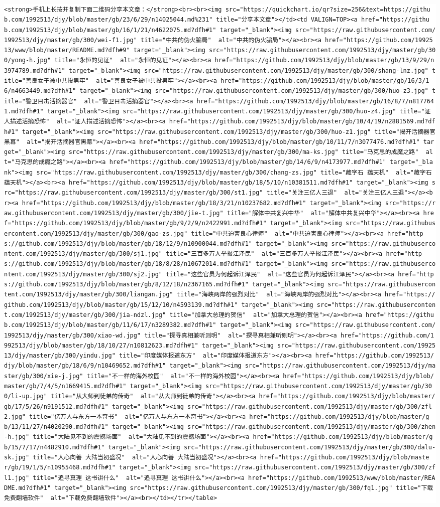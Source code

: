 ```
<strong>手机上长按并复制下面二维码分享本文章：</strong><br><br><img src="https://quickchart.io/qr?size=256&text=https://github.com/1992513/djy/blob/master/gb/23/6/29/n14025044.md%231" title="分享本文章"></td><td VALIGN=TOP><a href="https://github.com/1992513/djy/blob/master/gb/16/1/21/n4622075.md?dfh#1" target="_blank"><img src="https://raw.githubusercontent.com/1992513/djy/master/gb/300/wei-f1.jpg" title="中共的伪火骗局"  alt="中共的伪火骗局"></a><br><a href="https://github.com/1992513/www/blob/master/README.md?dfh#9" target="_blank"><img src="https://raw.githubusercontent.com/1992513/djy/master/gb/300/yong-h.jpg" title="永恒的见证"  alt="永恒的见证"></a><br><a href="https://github.com/1992513/djy/blob/master/gb/13/9/29/n3974789.md?dfh#1" target="_blank"><img src="https://raw.githubusercontent.com/1992513/djy/master/gb/300/shang-lnz.jpg" title="善良女子被中共投男牢"  alt="善良女子被中共投男牢"></a><br><a href="https://github.com/1992513/djy/blob/master/gb/16/3/16/n4663449.md?dfh#1" target="_blank"><img src="https://raw.githubusercontent.com/1992513/djy/master/gb/300/huo-z3.jpg" title="警卫目击活摘器官"  alt="警卫目击活摘器官"></a><br><a href="https://github.com/1992513/djy/blob/master/gb/16/8/7/n8177641.md?dfh#1" target="_blank"><img src="https://raw.githubusercontent.com/1992513/djy/master/gb/300/huo-z4.jpg" title="证人描述活摘恐怖"  alt="证人描述活摘恐怖"></a><br><a href="https://github.com/1992513/djy/blob/master/gb/10/4/19/n2881569.md?dfh#1" target="_blank"><img src="https://raw.githubusercontent.com/1992513/djy/master/gb/300/huo-z1.jpg" title="揭开活摘器官黑幕"  alt="揭开活摘器官黑幕"></a><br><a href="https://github.com/1992513/djy/blob/master/gb/10/11/7/n3077476.md?dfh#1" target="_blank"><img src="https://raw.githubusercontent.com/1992513/djy/master/gb/300/ma-ks.jpg" title="马克思的成魔之路"  alt="马克思的成魔之路"></a><br><a href="https://github.com/1992513/djy/blob/master/gb/14/6/9/n4173977.md?dfh#1" target="_blank"><img src="https://raw.githubusercontent.com/1992513/djy/master/gb/300/chang-zs.jpg" title="藏字石 蕴天机"  alt="藏字石 蕴天机"></a><br><a href="https://github.com/1992513/djy/blob/master/gb/18/5/10/n10381511.md?dfh#1" target="_blank"><img src="https://raw.githubusercontent.com/1992513/djy/master/gb/300/st1.jpg" title="关注三亿人三退"  alt="关注三亿人三退"></a><br><a href="https://github.com/1992513/djy/blob/master/gb/18/3/21/n10237682.md?dfh#1" target="_blank"><img src="https://raw.githubusercontent.com/1992513/djy/master/gb/300/jie-t.jpg" title="解体中共复兴中华"  alt="解体中共复兴中华"></a><br><a href="https://github.com/1992513/djy/blob/master/gb/9/2/9/n2422991.md?dfh#1" target="_blank"><img src="https://raw.githubusercontent.com/1992513/djy/master/gb/300/gao-zs.jpg" title="中共迫害良心律师"  alt="中共迫害良心律师"></a><br><a href="https://github.com/1992513/djy/blob/master/gb/18/12/9/n10900044.md?dfh#1" target="_blank"><img src="https://raw.githubusercontent.com/1992513/djy/master/gb/300/sj1.jpg" title="三百多万人举报江泽民"  alt="三百多万人举报江泽民"></a><br><a href="https://github.com/1992513/djy/blob/master/gb/18/8/28/n10672014.md?dfh#1" target="_blank"><img src="https://raw.githubusercontent.com/1992513/djy/master/gb/300/sj2.jpg" title="这些官员为何起诉江泽民"  alt="这些官员为何起诉江泽民"></a><br><a href="https://github.com/1992513/djy/blob/master/gb/8/12/18/n2367165.md?dfh#1" target="_blank"><img src="https://raw.githubusercontent.com/1992513/djy/master/gb/300/liangan.jpg" title="海峡两岸的强烈对比"  alt="海峡两岸的强烈对比"></a><br><a href="https://github.com/1992513/djy/blob/master/gb/15/12/10/n4593139.md?dfh#1" target="_blank"><img src="https://raw.githubusercontent.com/1992513/djy/master/gb/300/jia-ndzl.jpg" title="加拿大总理的贺信"  alt="加拿大总理的贺信"></a><br><a href="https://github.com/1992513/djy/blob/master/gb/11/6/17/n3289382.md?dfh#1" target="_blank"><img src="https://raw.githubusercontent.com/1992513/djy/master/gb/300/xiao-wd.jpg" title="探寻真相兼听则明"  alt="探寻真相兼听则明"></a><br><a href="https://github.com/1992513/djy/blob/master/gb/18/10/27/n10812623.md?dfh#1" target="_blank"><img src="https://raw.githubusercontent.com/1992513/djy/master/gb/300/yindu.jpg" title="印度媒体报道东方"  alt="印度媒体报道东方"></a><br><a href="https://github.com/1992513/djy/blob/master/gb/18/6/9/n10469652.md?dfh#1" target="_blank"><img src="https://raw.githubusercontent.com/1992513/djy/master/gb/300/xie-j.jpg" title="不一样的海外校园"  alt="不一样的海外校园"></a><br><a href="https://github.com/1992513/djy/blob/master/gb/7/4/5/n1669415.md?dfh#1" target="_blank"><img src="https://raw.githubusercontent.com/1992513/djy/master/gb/300/li-up.jpg" title="从大师到徒弟的传奇"  alt="从大师到徒弟的传奇"></a><br><a href="https://github.com/1992513/djy/blob/master/gb/17/5/26/n9191512.md?dfh#1" target="_blank"><img src="https://raw.githubusercontent.com/1992513/djy/master/gb/300/zfl2.jpg" title="亿万人与东方一本奇书"  alt="亿万人与东方一本奇书"></a><br><a href="https://github.com/1992513/djy/blob/master/gb/13/11/27/n4020290.md?dfh#1" target="_blank"><img src="https://raw.githubusercontent.com/1992513/djy/master/gb/300/zhen-h.jpg" title="大陆见不到的震撼场面"  alt="大陆见不到的震撼场面"></a><br><a href="https://github.com/1992513/djy/blob/master/gb/15/7/17/n4482910.md?dfh#1" target="_blank"><img src="https://raw.githubusercontent.com/1992513/djy/master/gb/300/dalu-sk.jpg" title="人心向善 大陆当初盛况"  alt="人心向善 大陆当初盛况"></a><br><a href="https://github.com/1992513/djy/blob/master/gb/19/1/5/n10955468.md?dfh#1" target="_blank"><img src="https://raw.githubusercontent.com/1992513/djy/master/gb/300/zfl1.jpg" title="追寻真理 这书讲什么"  alt="追寻真理 这书讲什么"></a><br><a href="https://github.com/1992513/www/blob/master/README.md?dfh#1" target="_blank"><img src="https://raw.githubusercontent.com/1992513/djy/master/gb/300/fq1.jpg" title="下载免费翻墙软件"  alt="下载免费翻墙软件"></a><br></td></tr></table>
